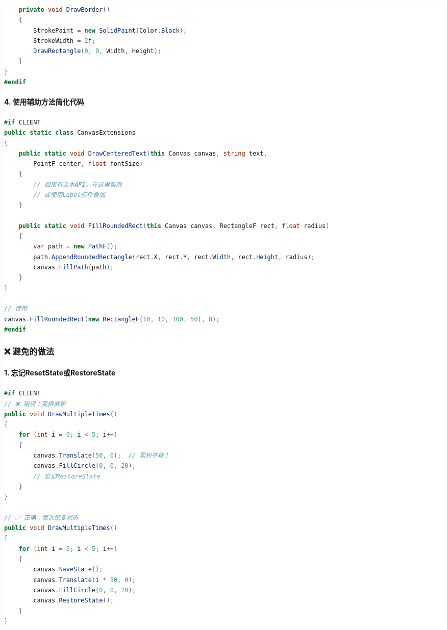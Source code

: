 ```csharp
    private void DrawBorder()
    {
        StrokePaint = new SolidPaint(Color.Black);
        StrokeWidth = 2f;
        DrawRectangle(0, 0, Width, Height);
    }
}
#endif
```

#### 4. 使用辅助方法简化代码

```csharp
#if CLIENT
public static class CanvasExtensions
{
    public static void DrawCenteredText(this Canvas canvas, string text, 
        PointF center, float fontSize)
    {
        // 如果有文本API，在这里实现
        // 或使用Label控件叠加
    }
    
    public static void FillRoundedRect(this Canvas canvas, RectangleF rect, float radius)
    {
        var path = new PathF();
        path.AppendRoundedRectangle(rect.X, rect.Y, rect.Width, rect.Height, radius);
        canvas.FillPath(path);
    }
}

// 使用
canvas.FillRoundedRect(new RectangleF(10, 10, 100, 50), 8);
#endif
```

### ❌ 避免的做法

#### 1. 忘记ResetState或RestoreState

```csharp
#if CLIENT
// ❌ 错误：变换累积
public void DrawMultipleTimes()
{
    for (int i = 0; i < 5; i++)
    {
        canvas.Translate(50, 0);  // 累积平移！
        canvas.FillCircle(0, 0, 20);
        // 忘记RestoreState
    }
}

// ✅ 正确：每次恢复状态
public void DrawMultipleTimes()
{
    for (int i = 0; i < 5; i++)
    {
        canvas.SaveState();
        canvas.Translate(i * 50, 0);
        canvas.FillCircle(0, 0, 20);
        canvas.RestoreState();
    }
}
```